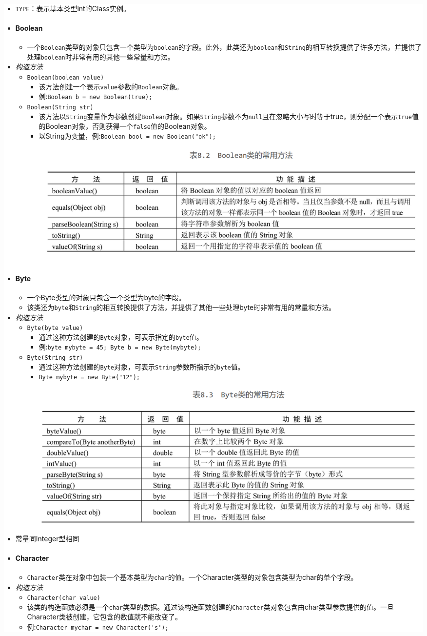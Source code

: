   - `TYPE`：表示基本类型int的Class实例。 
- #### Boolean
  - 一个`Boolean`类型的对象只包含一个类型为`boolean`的字段。此外，此类还为`boolean`和`String`的相互转换提供了许多方法，并提供了处理`boolean`时非常有用的其他一些常量和方法。
- *构造方法*
  - `Boolean(boolean value)`
    - 该方法创建一个表示`value`参数的`Boolean`对象。
    - 例:`Boolean b = new Boolean(true);`
  - `Boolean(String str)`
    - 该方法以`String`变量作为参数创建`Boolean`对象。如果`String`参数不为`null`且在忽略大小写时等于true，则分配一个表示`true`值的Boolean对象，否则获得一个`false`值的Boolean对象。
    - 以String为变量，例:`Boolean bool = new Boolean("ok");`
![](/Java/pic/java21.png)
- #### Byte
  - 一个Byte类型的对象只包含一个类型为byte的字段。
  - 该类还为`byte`和`String`的相互转换提供了方法，并提供了其他一些处理byte时非常有用的常量和方法。
- *构造方法*
  - `Byte(byte value)` 
    - 通过这种方法创建的`Byte`对象，可表示指定的`byte`值。
    - 例:`byte mybyte = 45; Byte b = new Byte(mybyte);`
  - `Byte(String str)` 
    - 通过这种方法创建的`Byte`对象，可表示`String`参数所指示的`byte`值。
    - `Byte mybyte = new Byte("12");`
![](/Java/pic/java22.png)
- 常量同Integer型相同
- #### Character
  - `Character`类在对象中包装一个基本类型为`char`的值。一个Character类型的对象包含类型为char的单个字段。
- *构造方法*
  - `Character(char value)`
  - 该类的构造函数必须是一个`char`类型的数据。通过该构造函数创建的`Character`类对象包含由char类型参数提供的值。一旦Character类被创建，它包含的数值就不能改变了。
  - 例:`Character mychar = new Character('s');`